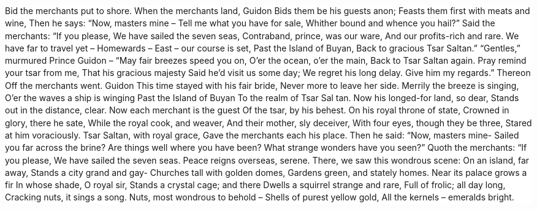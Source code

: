 Bid the merchants put to shore.
When the merchants land, Guidon
Bids them be his guests anon;
Feasts them first with meats and wine,
Then he says: “Now, masters mine –
Tell me what you have for sale,
Whither bound and whence you hail?”
Said the merchants: “If you please,
We have sailed the seven seas,
Contraband, prince, was our ware,
And our profits-rich and rare.
We have far to travel yet –
Homewards – East – our course is set,
Past the Island of Buyan,
Back to gracious Tsar Saltan.”
“Gentles,” murmured Prince Guidon –
“May fair breezes speed you on,
O’er the ocean, o’er the main,
Back to Tsar Saltan again.
Pray remind your tsar from me,
That his gracious majesty
Said he’d visit us some day;
We regret his long delay.
Give him my regards.” Thereon
Off the merchants went. Guidon
This time stayed with his fair bride,
Never more to leave her side.
Merrily the breeze is singing,
O’er the waves a ship is winging
Past the Island of Buyan
To the realm of Tsar Sal tan.
Now his longed-for land, so dear,
Stands out in the distance, clear.
Now each merchant is the guest
Of the tsar, by his behest.
On his royal throne of state,
Crowned in glory, there he sate,
While the royal cook, and weaver,
And their mother, sly deceiver,
With four eyes, though they be three,
Stared at him voraciously.
Tsar Saltan, with royal grace,
Gave the merchants each his place.
Then he said: “Now, masters mine-
Sailed you far across the brine?
Are things well where you have been?
What strange wonders have you seen?”
Quoth the merchants: “If you please,
We have sailed the seven seas.
Peace reigns overseas, serene.
There, we saw this wondrous scene:
On an island, far away,
Stands a city grand and gay-
Churches tall with golden domes,
Gardens green, and stately homes.
Near its palace grows a fir
In whose shade, O royal sir,
Stands a crystal cage; and there
Dwells a squirrel strange and rare,
Full of frolic; all day long,
Cracking nuts, it sings a song.
Nuts, most wondrous to behold –
Shells of purest yellow gold,
All the kernels – emeralds bright.